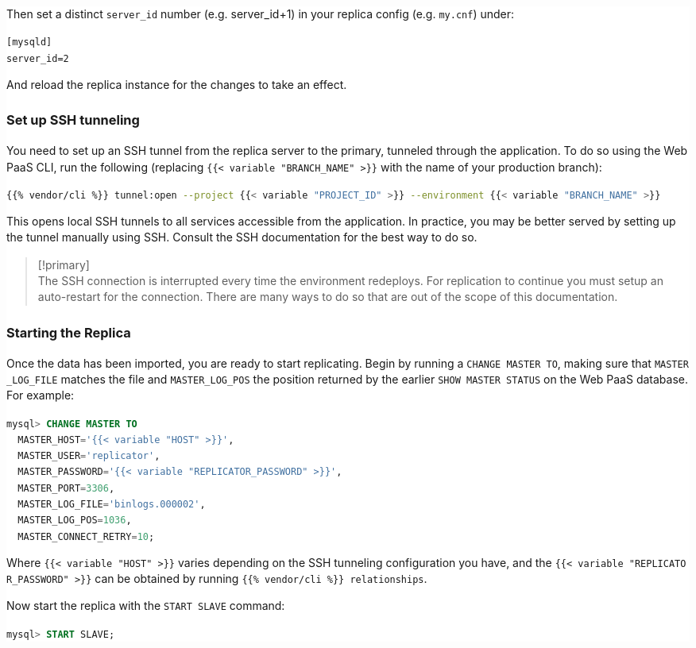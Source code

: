 Then set a distinct `server_id` number (e.g. server_id+1) in your replica config (e.g. `my.cnf`) under:

```
[mysqld]
server_id=2
```

And reload the replica instance for the changes to take an effect.

### Set up SSH tunneling

You need to set up an SSH tunnel from the replica server to the primary, tunneled through the application.
To do so using the Web PaaS CLI, run the following
(replacing `{{< variable "BRANCH_NAME" >}}` with the name of your production branch):

```bash
{{% vendor/cli %}} tunnel:open --project {{< variable "PROJECT_ID" >}} --environment {{< variable "BRANCH_NAME" >}}
```

This opens local SSH tunnels to all services accessible from the application. In practice, you may be better served by setting up the tunnel manually using SSH. Consult the SSH documentation for the best way to do so.

> [!primary]  
> The SSH connection is interrupted every time the environment redeploys. For replication to continue you must setup an auto-restart for the connection. There are many ways to do so that are out of the scope of this documentation.
> 

### Starting the Replica

Once the data has been imported, you are ready to start replicating. Begin by running a `CHANGE MASTER TO`, making sure that `MASTER_LOG_FILE` matches the file and `MASTER_LOG_POS` the position returned by the earlier `SHOW MASTER STATUS` on the Web PaaS database. For example:

```sql
mysql> CHANGE MASTER TO
  MASTER_HOST='{{< variable "HOST" >}}',
  MASTER_USER='replicator',
  MASTER_PASSWORD='{{< variable "REPLICATOR_PASSWORD" >}}',
  MASTER_PORT=3306,
  MASTER_LOG_FILE='binlogs.000002',
  MASTER_LOG_POS=1036,
  MASTER_CONNECT_RETRY=10;
```

Where `{{< variable "HOST" >}}` varies depending on the SSH tunneling configuration you have, and the `{{< variable "REPLICATOR_PASSWORD" >}}` can be obtained by running `{{% vendor/cli %}} relationships`.

Now start the replica with the `START SLAVE` command:

```sql
mysql> START SLAVE;
```
